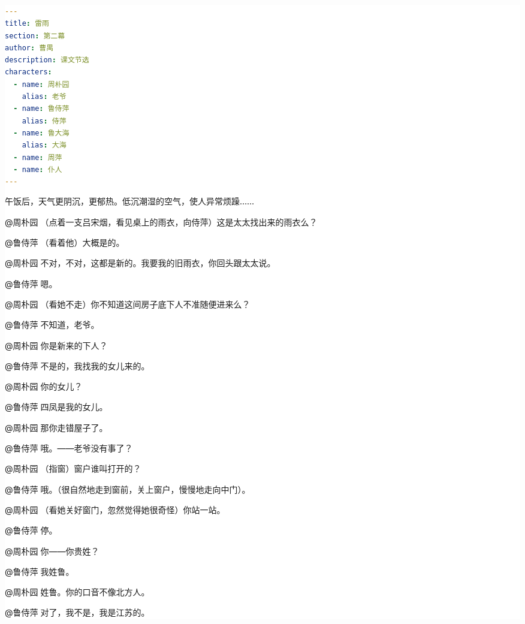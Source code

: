 ```yaml
---
title: 雷雨
section: 第二幕
author: 曹禺
description: 课文节选
characters:
  - name: 周朴园
    alias: 老爷
  - name: 鲁侍萍
    alias: 侍萍
  - name: 鲁大海
    alias: 大海
  - name: 周萍
  - name: 仆人
---
```




午饭后，天气更阴沉，更郁热。低沉潮湿的空气，使人异常烦躁……

@周朴园 （点着一支吕宋烟，看见桌上的雨衣，向侍萍）这是太太找出来的雨衣么？

@鲁侍萍 （看着他）大概是的。

@周朴园 不对，不对，这都是新的。我要我的旧雨衣，你回头跟太太说。

@鲁侍萍 嗯。

@周朴园 （看她不走）你不知道这间房子底下人不准随便进来么？

@鲁侍萍 不知道，老爷。

@周朴园 你是新来的下人？

@鲁侍萍 不是的，我找我的女儿来的。

@周朴园 你的女儿？

@鲁侍萍 四凤是我的女儿。

@周朴园 那你走错屋子了。

@鲁侍萍 哦。——老爷没有事了？

@周朴园 （指窗）窗户谁叫打开的？

@鲁侍萍 哦。（很自然地走到窗前，关上窗户，慢慢地走向中门）。

@周朴园 （看她关好窗门，忽然觉得她很奇怪）你站一站。

@鲁侍萍 停。

@周朴园 你——你贵姓？

@鲁侍萍 我姓鲁。

@周朴园 姓鲁。你的口音不像北方人。

@鲁侍萍 对了，我不是，我是江苏的。
